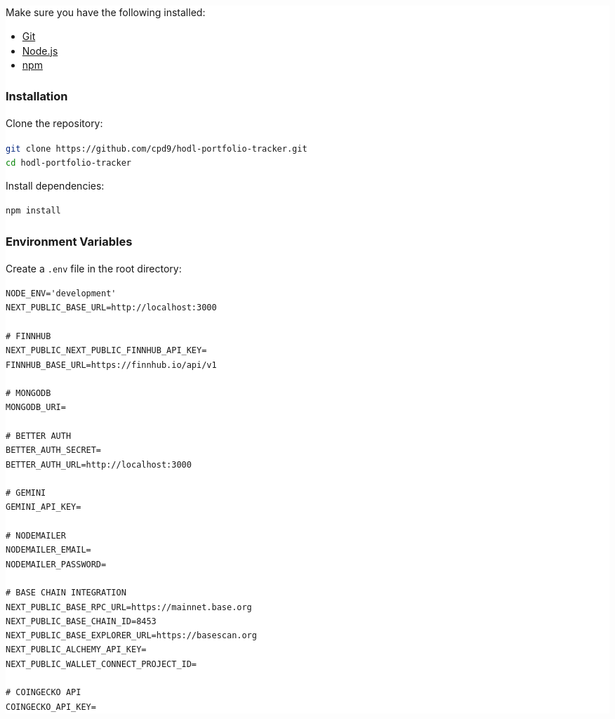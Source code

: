 Make sure you have the following installed:

- [Git](https://git-scm.com/)
- [Node.js](https://nodejs.org/en)
- [npm](https://www.npmjs.com/)

### Installation

Clone the repository:

```bash
git clone https://github.com/cpd9/hodl-portfolio-tracker.git
cd hodl-portfolio-tracker
```

Install dependencies:

```bash
npm install
```

### Environment Variables

Create a `.env` file in the root directory:

```env
NODE_ENV='development'
NEXT_PUBLIC_BASE_URL=http://localhost:3000

# FINNHUB
NEXT_PUBLIC_NEXT_PUBLIC_FINNHUB_API_KEY=
FINNHUB_BASE_URL=https://finnhub.io/api/v1

# MONGODB
MONGODB_URI=

# BETTER AUTH
BETTER_AUTH_SECRET=
BETTER_AUTH_URL=http://localhost:3000

# GEMINI
GEMINI_API_KEY=

# NODEMAILER
NODEMAILER_EMAIL=
NODEMAILER_PASSWORD=

# BASE CHAIN INTEGRATION
NEXT_PUBLIC_BASE_RPC_URL=https://mainnet.base.org
NEXT_PUBLIC_BASE_CHAIN_ID=8453
NEXT_PUBLIC_BASE_EXPLORER_URL=https://basescan.org
NEXT_PUBLIC_ALCHEMY_API_KEY=
NEXT_PUBLIC_WALLET_CONNECT_PROJECT_ID=

# COINGECKO API
COINGECKO_API_KEY=
```
